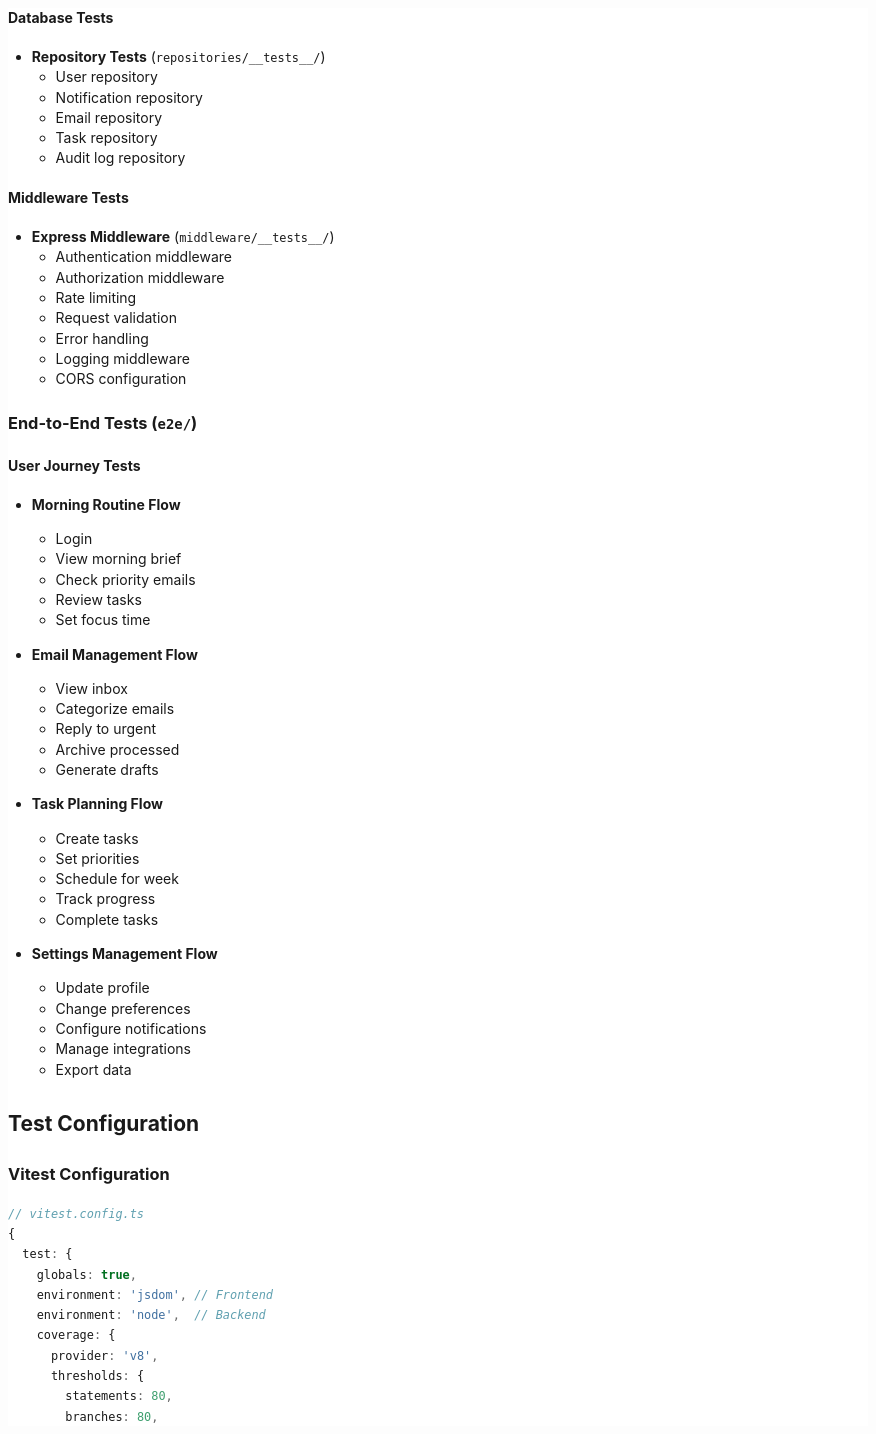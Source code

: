 #### Database Tests
- **Repository Tests** (`repositories/__tests__/`)
  - User repository
  - Notification repository
  - Email repository
  - Task repository
  - Audit log repository

#### Middleware Tests
- **Express Middleware** (`middleware/__tests__/`)
  - Authentication middleware
  - Authorization middleware
  - Rate limiting
  - Request validation
  - Error handling
  - Logging middleware
  - CORS configuration

### End-to-End Tests (`e2e/`)

#### User Journey Tests
- **Morning Routine Flow**
  - Login
  - View morning brief
  - Check priority emails
  - Review tasks
  - Set focus time

- **Email Management Flow**
  - View inbox
  - Categorize emails
  - Reply to urgent
  - Archive processed
  - Generate drafts

- **Task Planning Flow**
  - Create tasks
  - Set priorities
  - Schedule for week
  - Track progress
  - Complete tasks

- **Settings Management Flow**
  - Update profile
  - Change preferences
  - Configure notifications
  - Manage integrations
  - Export data

## Test Configuration

### Vitest Configuration
```typescript
// vitest.config.ts
{
  test: {
    globals: true,
    environment: 'jsdom', // Frontend
    environment: 'node',  // Backend
    coverage: {
      provider: 'v8',
      thresholds: {
        statements: 80,
        branches: 80,
```